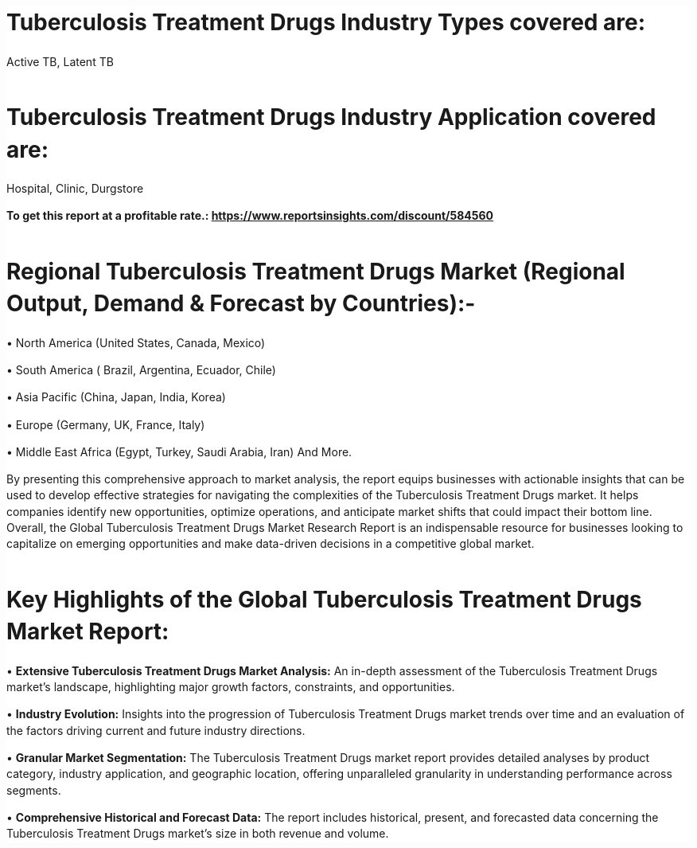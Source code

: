 # <strong>Tuberculosis Treatment Drugs Industry Types covered are:</strong>

Active TB, Latent TB

# <strong>Tuberculosis Treatment Drugs Industry Application covered are:</strong>

Hospital, Clinic, Durgstore

<strong>To get this report at a profitable rate.: <a href=https://www.reportsinsights.com/discount/584560>https://www.reportsinsights.com/discount/584560</a></strong></font>

# <strong>Regional Tuberculosis Treatment Drugs Market (Regional Output, Demand &amp; Forecast by Countries):-</strong>

• North America (United States, Canada, Mexico)

• South America ( Brazil, Argentina, Ecuador, Chile)

• Asia Pacific (China, Japan, India, Korea)

• Europe (Germany, UK, France, Italy)

• Middle East Africa (Egypt, Turkey, Saudi Arabia, Iran) And More.

By presenting this comprehensive approach to market analysis, the report equips businesses with actionable insights that can be used to develop effective strategies for navigating the complexities of the Tuberculosis Treatment Drugs market. It helps companies identify new opportunities, optimize operations, and anticipate market shifts that could impact their bottom line. Overall, the Global Tuberculosis Treatment Drugs Market Research Report is an indispensable resource for businesses looking to capitalize on emerging opportunities and make data-driven decisions in a competitive global market.

# <strong>Key Highlights of the Global Tuberculosis Treatment Drugs Market Report:</strong>

• <strong>Extensive Tuberculosis Treatment Drugs Market Analysis:</strong> An in-depth assessment of the Tuberculosis Treatment Drugs market’s landscape, highlighting major growth factors, constraints, and opportunities.

• <strong>Industry Evolution:</strong> Insights into the progression of Tuberculosis Treatment Drugs market trends over time and an evaluation of the factors driving current and future industry directions.

• <strong>Granular Market Segmentation:</strong> The Tuberculosis Treatment Drugs market report provides detailed analyses by product category, industry application, and geographic location, offering unparalleled granularity in understanding performance across segments.

• <strong>Comprehensive Historical and Forecast Data:</strong> The report includes historical, present, and forecasted data concerning the Tuberculosis Treatment Drugs market’s size in both revenue and volume.
